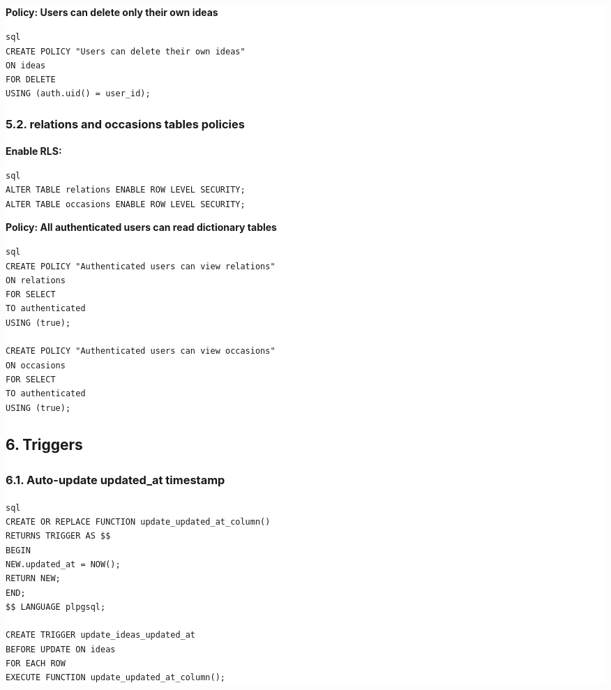 **Policy: Users can delete only their own ideas**

```
sql
CREATE POLICY "Users can delete their own ideas"
ON ideas
FOR DELETE
USING (auth.uid() = user_id);
```

### 5.2. relations and occasions tables policies

**Enable RLS:**

```
sql
ALTER TABLE relations ENABLE ROW LEVEL SECURITY;
ALTER TABLE occasions ENABLE ROW LEVEL SECURITY;
```

**Policy: All authenticated users can read dictionary tables**

```
sql
CREATE POLICY "Authenticated users can view relations"
ON relations
FOR SELECT
TO authenticated
USING (true);

CREATE POLICY "Authenticated users can view occasions"
ON occasions
FOR SELECT
TO authenticated
USING (true);
```

## 6. Triggers

### 6.1. Auto-update updated_at timestamp

```
sql
CREATE OR REPLACE FUNCTION update_updated_at_column()
RETURNS TRIGGER AS $$
BEGIN
NEW.updated_at = NOW();
RETURN NEW;
END;
$$ LANGUAGE plpgsql;

CREATE TRIGGER update_ideas_updated_at
BEFORE UPDATE ON ideas
FOR EACH ROW
EXECUTE FUNCTION update_updated_at_column();
```
